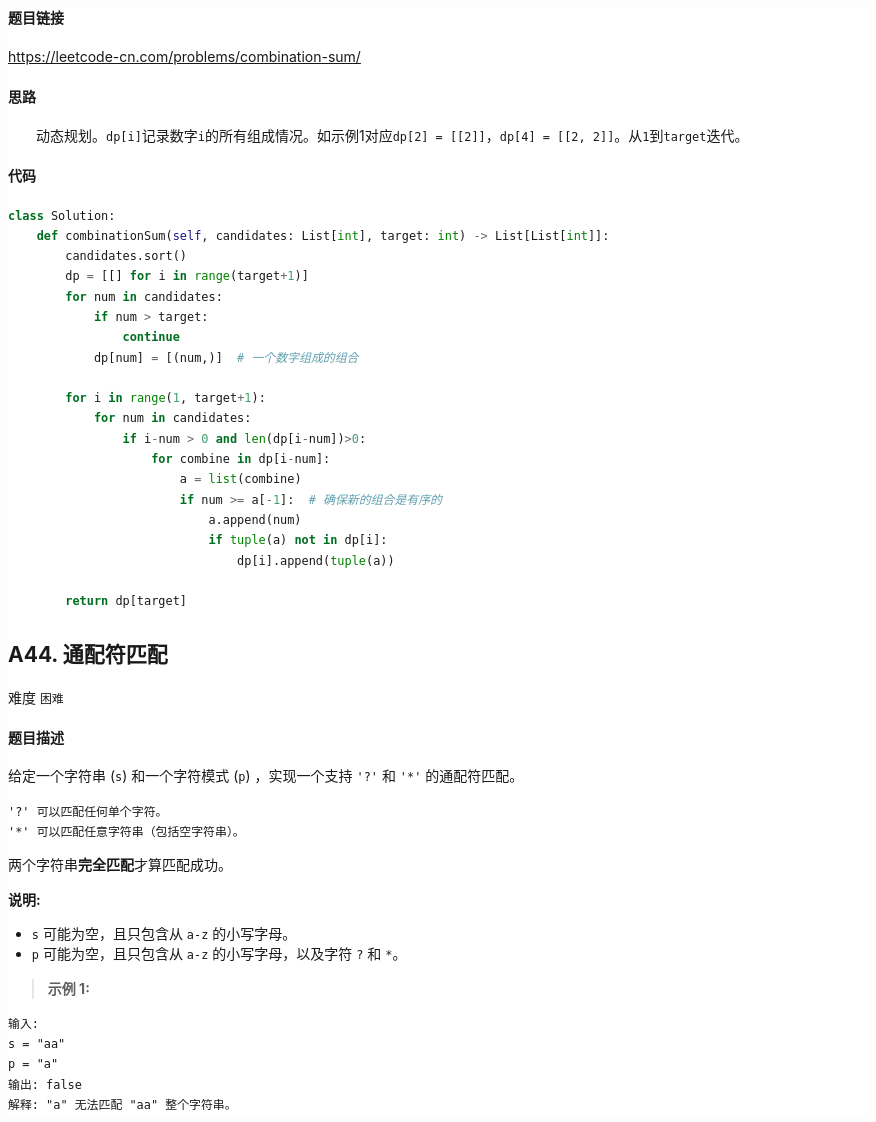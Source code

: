 #### 题目链接

<https://leetcode-cn.com/problems/combination-sum/>

#### 思路  

　　动态规划。`dp[i]`记录数字`i`的所有组成情况。如示例1对应`dp[2] = [[2]]`，`dp[4] = [[2, 2]]`。从`1`到`target`迭代。  

#### 代码  

```python
class Solution:
    def combinationSum(self, candidates: List[int], target: int) -> List[List[int]]:
        candidates.sort()
        dp = [[] for i in range(target+1)]
        for num in candidates:
            if num > target:
                continue
            dp[num] = [(num,)]  # 一个数字组成的组合
            
        for i in range(1, target+1):
            for num in candidates:
                if i-num > 0 and len(dp[i-num])>0:
                    for combine in dp[i-num]:
                        a = list(combine)
                        if num >= a[-1]:  # 确保新的组合是有序的
                            a.append(num)
                            if tuple(a) not in dp[i]:
                                dp[i].append(tuple(a))

        return dp[target]
```

## A44. 通配符匹配

难度 `困难`  
#### 题目描述

给定一个字符串 (`s`) 和一个字符模式 (`p`) ，实现一个支持 `'?'` 和 `'*'` 的通配符匹配。

```
'?' 可以匹配任何单个字符。
'*' 可以匹配任意字符串（包括空字符串）。
```

两个字符串**完全匹配**才算匹配成功。

**说明:**

- `s` 可能为空，且只包含从 `a-z` 的小写字母。
- `p` 可能为空，且只包含从 `a-z` 的小写字母，以及字符 `?` 和 `*`。

> **示例 1:**

```
输入:
s = "aa"
p = "a"
输出: false
解释: "a" 无法匹配 "aa" 整个字符串。
```
